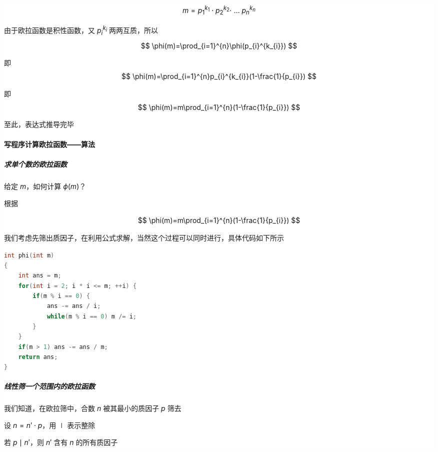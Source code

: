 $$
m=p_{1}^{k_{1}}\cdot p_{2}^{k_{2}}\cdot\ ...\ p_{n}^{k_{n}}
$$

由于欧拉函数是积性函数，又 $p_{i}^{k_{i}}$ 两两互质，所以
$$
\phi(m)=\prod_{i=1}^{n}\phi(p_{i}^{k_{i}})
$$

即
$$
\phi(m)=\prod_{i=1}^{n}p_{i}^{k_{i}}(1-\frac{1}{p_{i}})
$$

即
$$
\phi(m)=m\prod_{i=1}^{n}(1-\frac{1}{p_{i}})
$$

至此，表达式推导完毕

#### 写程序计算欧拉函数——算法

##### 求单个数的欧拉函数

给定 $m$，如何计算 $\phi(m)$？

根据

$$
\phi(m)=m\prod_{i=1}^{n}(1-\frac{1}{p_{i}})
$$

我们考虑先筛出质因子，在利用公式求解，当然这个过程可以同时进行，具体代码如下所示

```cpp
int phi(int m)
{
    int ans = m;
    for(int i = 2; i * i <= m; ++i) {
        if(m % i == 0) {
            ans -= ans / i;
            while(m % i == 0) m /= i;
        }
    }
    if(m > 1) ans -= ans / m;
    return ans;
}
```

##### 线性筛一个范围内的欧拉函数

我们知道，在欧拉筛中，合数 $n$ 被其最小的质因子 $p$ 筛去

设 $n = n'\cdot p$，用 $\mid$ 表示整除

若 $p\mid n'$，则 $n'$ 含有 $n$ 的所有质因子
